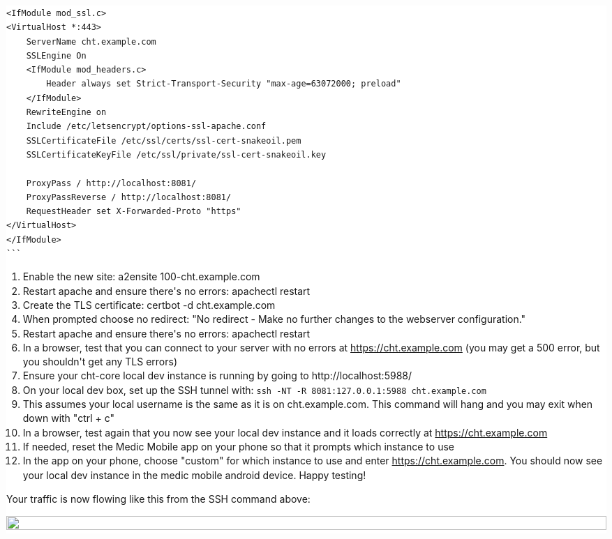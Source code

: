     <IfModule mod_ssl.c>
    <VirtualHost *:443>
        ServerName cht.example.com
        SSLEngine On
        <IfModule mod_headers.c>
            Header always set Strict-Transport-Security "max-age=63072000; preload"
        </IfModule>
        RewriteEngine on
        Include /etc/letsencrypt/options-ssl-apache.conf
        SSLCertificateFile /etc/ssl/certs/ssl-cert-snakeoil.pem
        SSLCertificateKeyFile /etc/ssl/private/ssl-cert-snakeoil.key

        ProxyPass / http://localhost:8081/
        ProxyPassReverse / http://localhost:8081/
        RequestHeader set X-Forwarded-Proto "https"
    </VirtualHost>
    </IfModule>
    ```
1. Enable the new site: a2ensite 100-cht.example.com
1. Restart apache and ensure there's no errors: apachectl restart
1. Create the TLS certificate: certbot -d cht.example.com
1. When prompted choose no redirect: "No redirect - Make no further changes to the webserver configuration."
1. Restart apache and ensure there's no errors: apachectl restart
1. In a browser, test that you can connect to your server with no errors at https://cht.example.com (you may get a 500 error, but you shouldn't get any TLS errors)
1. Ensure your cht-core local dev instance is running by going to http://localhost:5988/
1. On your local dev box, set up the SSH tunnel with: `ssh -NT -R 8081:127.0.0.1:5988 cht.example.com`
1. This assumes your local username is the same as it is on cht.example.com. This command will hang and you may exit when down with "ctrl + c"
1. In a browser, test again that you now see your local dev instance and it loads correctly at https://cht.example.com 
1. If needed, reset the Medic Mobile app on your phone so that it prompts which instance to use  
1. In the app on your phone, choose "custom" for which instance to use and enter https://cht.example.com. You should now see your local dev instance in the medic mobile android device.  Happy testing!

Your traffic is now flowing like this from the SSH command above:

[<img src="https://user-images.githubusercontent.com/8253488/95509240-14327800-0969-11eb-8cb5-dad4fce0cbab.png" width=100% height=100%>](https://user-images.githubusercontent.com/8253488/95509240-14327800-0969-11eb-8cb5-dad4fce0cbab.png)
